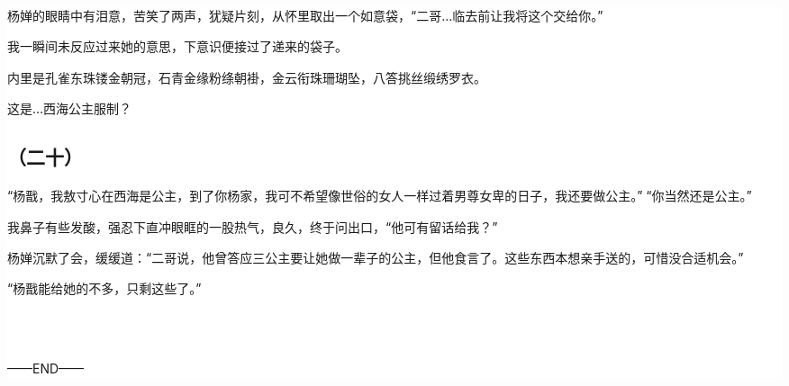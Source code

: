 杨婵的眼睛中有泪意，苦笑了两声，犹疑片刻，从怀里取出一个如意袋，“二哥…临去前让我将这个交给你。”

我一瞬间未反应过来她的意思，下意识便接过了递来的袋子。

内里是孔雀东珠镂金朝冠，石青金缘粉绦朝褂，金云衔珠珊瑚坠，八答挑丝缎绣罗衣。

这是…西海公主服制？

## （二十）

“杨戬，我敖寸心在西海是公主，到了你杨家，我可不希望像世俗的女人一样过着男尊女卑的日子，我还要做公主。”
“你当然还是公主。”

我鼻子有些发酸，强忍下直冲眼眶的一股热气，良久，终于问出口，“他可有留话给我？”

杨婵沉默了会，缓缓道：“二哥说，他曾答应三公主要让她做一辈子的公主，但他食言了。这些东西本想亲手送的，可惜没合适机会。”

“杨戬能给她的不多，只剩这些了。”

</br></br>

——END——
